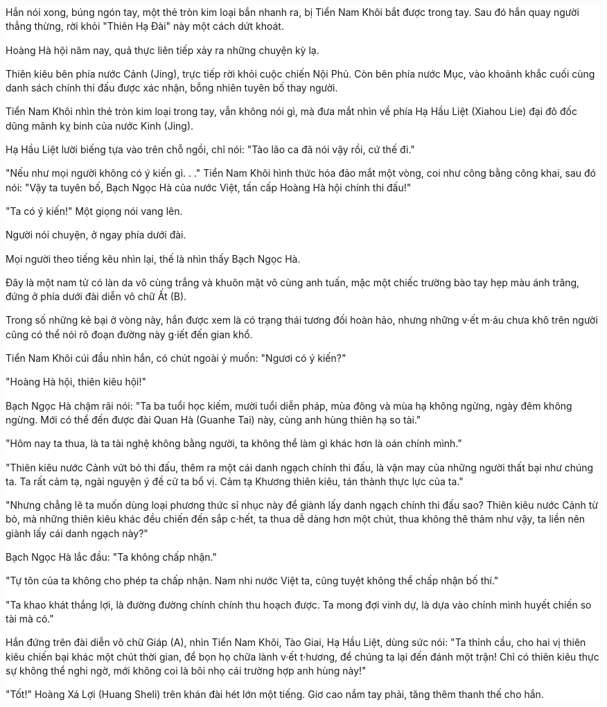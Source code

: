 Hắn nói xong, búng ngón tay, một thẻ tròn kim loại bắn nhanh ra, bị Tiển Nam Khôi bắt được trong tay. Sau đó hắn quay người thẳng thừng, rời khỏi "Thiên Hạ Đài" này một cách dứt khoát.

Hoàng Hà hội năm nay, quả thực liên tiếp xảy ra những chuyện kỳ lạ.

Thiên kiêu bên phía nước Cảnh (Jing), trực tiếp rời khỏi cuộc chiến Nội Phủ. Còn bên phía nước Mục, vào khoảnh khắc cuối cùng danh sách chính thi đấu được xác nhận, bỗng nhiên tuyên bố thay người.

Tiển Nam Khôi nhìn thẻ tròn kim loại trong tay, vẫn không nói gì, mà đưa mắt nhìn về phía Hạ Hầu Liệt (Xiahou Lie) đại đô đốc dũng mãnh kỵ binh của nước Kinh (Jing).

Hạ Hầu Liệt lười biếng tựa vào trên chỗ ngồi, chỉ nói: "Tào lão ca đã nói vậy rồi, cứ thế đi."

"Nếu như mọi người không có ý kiến gì. . ." Tiển Nam Khôi hình thức hóa đảo mắt một vòng, coi như công bằng công khai, sau đó nói: "Vậy ta tuyên bố, Bạch Ngọc Hà của nước Việt, tấn cấp Hoàng Hà hội chính thi đấu!"

"Ta có ý kiến!" Một giọng nói vang lên.

Người nói chuyện, ở ngay phía dưới đài.

Mọi người theo tiếng kêu nhìn lại, thế là nhìn thấy Bạch Ngọc Hà.

Đây là một nam tử có làn da vô cùng trắng và khuôn mặt vô cùng anh tuấn, mặc một chiếc trường bào tay hẹp màu ánh trăng, đứng ở phía dưới đài diễn võ chữ Ất (B).

Trong số những kẻ bại ở vòng này, hắn được xem là có trạng thái tương đối hoàn hảo, nhưng những v·ết m·áu chưa khô trên người cũng có thể nói rõ đoạn đường này g·iết đến gian khổ.

Tiển Nam Khôi cúi đầu nhìn hắn, có chút ngoài ý muốn: "Ngươi có ý kiến?"

"Hoàng Hà hội, thiên kiêu hội!"

Bạch Ngọc Hà chậm rãi nói: "Ta ba tuổi học kiếm, mười tuổi diễn pháp, mùa đông và mùa hạ không ngừng, ngày đêm không ngừng. Mới có thể đến được đài Quan Hà (Guanhe Tai) này, cùng anh hùng thiên hạ so tài."

"Hôm nay ta thua, là ta tài nghệ không bằng người, ta không thể làm gì khác hơn là oán chính mình."

"Thiên kiêu nước Cảnh vứt bỏ thi đấu, thêm ra một cái danh ngạch chính thi đấu, là vận may của những người thất bại như chúng ta. Ta rất cảm tạ, ngài nguyện ý đề cử ta bổ vị. Cảm tạ Khương thiên kiêu, tán thành thực lực của ta."

"Nhưng chẳng lẽ ta muốn dùng loại phương thức sỉ nhục này để giành lấy danh ngạch chính thi đấu sao? Thiên kiêu nước Cảnh từ bỏ, mà những thiên kiêu khác đều chiến đến sắp c·hết, ta thua dễ dàng hơn một chút, thua không thê thảm như vậy, ta liền nên giành lấy cái danh ngạch này?"

Bạch Ngọc Hà lắc đầu: "Ta không chấp nhận."

"Tự tôn của ta không cho phép ta chấp nhận. Nam nhi nước Việt ta, cũng tuyệt không thể chấp nhận bố thí."

"Ta khao khát thắng lợi, là đường đường chính chính thu hoạch được. Ta mong đợi vinh dự, là dựa vào chính mình huyết chiến so tài mà có."

Hắn đứng trên đài diễn võ chữ Giáp (A), nhìn Tiển Nam Khôi, Tào Giai, Hạ Hầu Liệt, dùng sức nói: "Ta thỉnh cầu, cho hai vị thiên kiêu chiến bại khác một chút thời gian, để bọn họ chữa lành v·ết t·hương, để chúng ta lại đến đánh một trận! Chỉ có thiên kiêu thực sự không thể nghi ngờ, mới không coi là bôi nhọ cái trường hợp anh hùng này!"

"Tốt!" Hoàng Xá Lợi (Huang Sheli) trên khán đài hét lớn một tiếng. Giơ cao nắm tay phải, tăng thêm thanh thế cho hắn.
